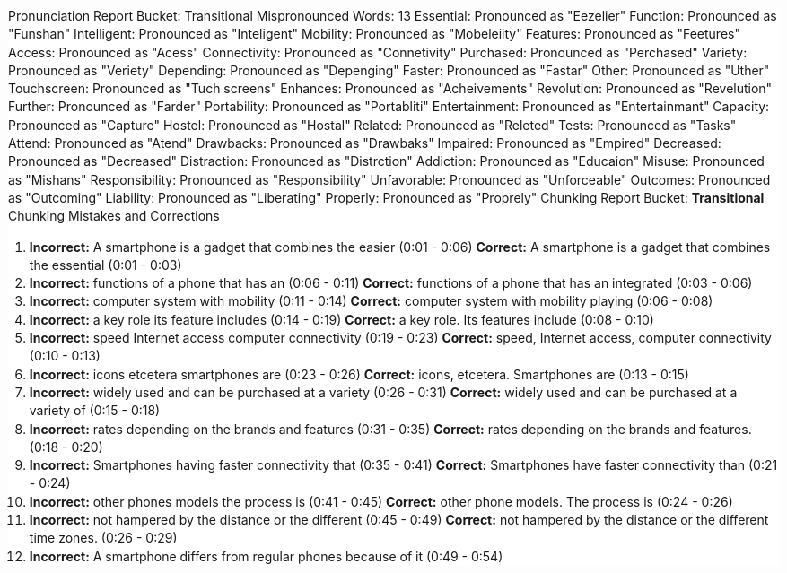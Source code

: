 Pronunciation Report
Bucket: Transitional
Mispronounced Words: 13
Essential: Pronounced as "Eezelier"
Function: Pronounced as "Funshan"
Intelligent: Pronounced as "Inteligent"
Mobility: Pronounced as "Mobeleiity"
Features: Pronounced as "Feetures"
Access: Pronounced as "Acess"
Connectivity: Pronounced as "Connetivity"
Purchased: Pronounced as "Perchased"
Variety: Pronounced as "Veriety"
Depending: Pronounced as "Depenging"
Faster: Pronounced as "Fastar"
Other: Pronounced as "Uther"
Touchscreen: Pronounced as "Tuch screens"
Enhances: Pronounced as "Acheivements" 
Revolution: Pronounced as "Revelution" 
Further: Pronounced as "Farder" 
Portability: Pronounced as "Portabliti" 
Entertainment: Pronounced as "Entertainmant" 
Capacity: Pronounced as "Capture"
Hostel: Pronounced as "Hostal"
Related: Pronounced as "Releted"
Tests: Pronounced as "Tasks" 
Attend: Pronounced as "Atend"
Drawbacks: Pronounced as "Drawbaks"
Impaired: Pronounced as "Empired" 
Decreased: Pronounced as "Decreased" 
Distraction: Pronounced as "Distrction" 
Addiction: Pronounced as "Educaion" 
Misuse: Pronounced as "Mishans" 
Responsibility: Pronounced as "Responsibility"
Unfavorable: Pronounced as "Unforceable" 
Outcomes: Pronounced as "Outcoming" 
Liability: Pronounced as "Liberating"
Properly: Pronounced as "Proprely" 
Chunking Report
Bucket: **Transitional**
Chunking Mistakes and Corrections

1. **Incorrect:** A smartphone is a gadget that combines the easier (0:01 - 0:06)
**Correct:** A smartphone is a gadget that combines the essential (0:01 - 0:03)
2. **Incorrect:**  functions of a phone that has an (0:06 - 0:11)
**Correct:** functions of a phone that has an integrated (0:03 - 0:06)
3. **Incorrect:** computer system with mobility (0:11 - 0:14)
**Correct:** computer system with mobility playing (0:06 - 0:08)
4. **Incorrect:** a key role its feature includes (0:14 - 0:19)
**Correct:** a key role. Its features include (0:08 - 0:10)
5. **Incorrect:** speed Internet access computer connectivity (0:19 - 0:23)
**Correct:** speed, Internet access, computer connectivity (0:10 - 0:13)
6. **Incorrect:** icons etcetera smartphones are (0:23 - 0:26)
**Correct:** icons, etcetera. Smartphones are (0:13 - 0:15)
7. **Incorrect:** widely used and can be purchased at a variety (0:26 - 0:31)
**Correct:** widely used and can be purchased at a variety of (0:15 - 0:18)
8. **Incorrect:** rates depending on the brands and features (0:31 - 0:35)
**Correct:** rates depending on the brands and features. (0:18 - 0:20)
9. **Incorrect:** Smartphones having faster connectivity that (0:35 - 0:41)
**Correct:** Smartphones have faster connectivity than (0:21 - 0:24)
10. **Incorrect:** other phones models the process is (0:41 - 0:45)
**Correct:** other phone models. The process is (0:24 - 0:26)
11. **Incorrect:** not hampered by the distance or the different (0:45 - 0:49)
**Correct:** not hampered by the distance or the different time zones. (0:26 - 0:29)
12. **Incorrect:** A smartphone differs from regular phones because of it (0:49 - 0:54)